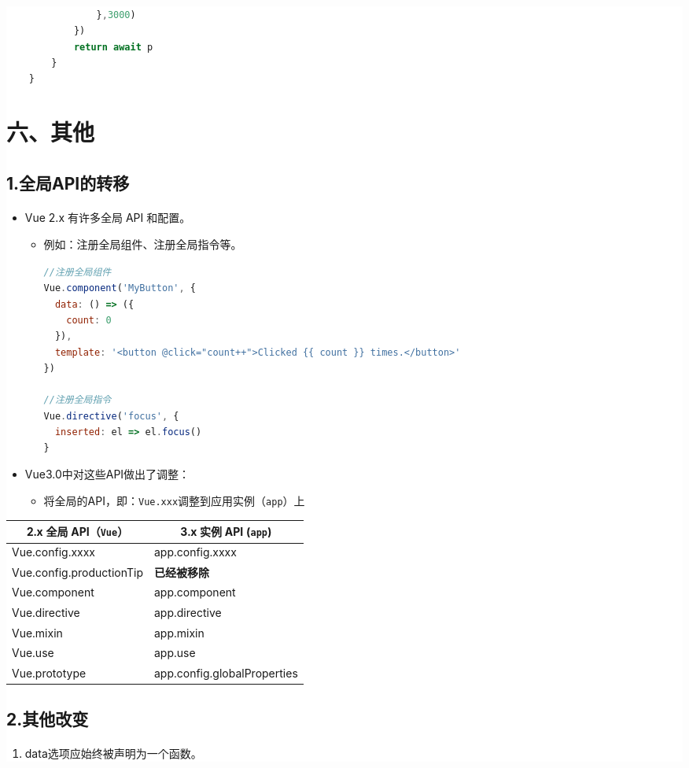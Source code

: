 ```js
                },3000)
            })
            return await p
        }
    }
```

# 六、其他

## 1.全局API的转移

- Vue 2.x 有许多全局 API 和配置。
  - 例如：注册全局组件、注册全局指令等。

    ```js
    //注册全局组件
    Vue.component('MyButton', {
      data: () => ({
        count: 0
      }),
      template: '<button @click="count++">Clicked {{ count }} times.</button>'
    })
    
    //注册全局指令
    Vue.directive('focus', {
      inserted: el => el.focus()
    }
    ```

- Vue3.0中对这些API做出了调整：

  - 将全局的API，即：```Vue.xxx```调整到应用实例（```app```）上

| 2.x 全局 API（```Vue```）      | 3.x 实例 API (`app`)                          |
| ------------------------- | --------------------------------|
| Vue.config.xxxx           | app.config.xxxx                             |
| Vue.config.productionTip  | **已经被移除**                                  |
| Vue.component             | app.component                               |
| Vue.directive             | app.directive                               |
| Vue.mixin                 | app.mixin                                   |
| Vue.use                   | app.use                                     |
| Vue.prototype             | app.config.globalProperties                 |


## 2.其他改变

1.  data选项应始终被声明为一个函数。
